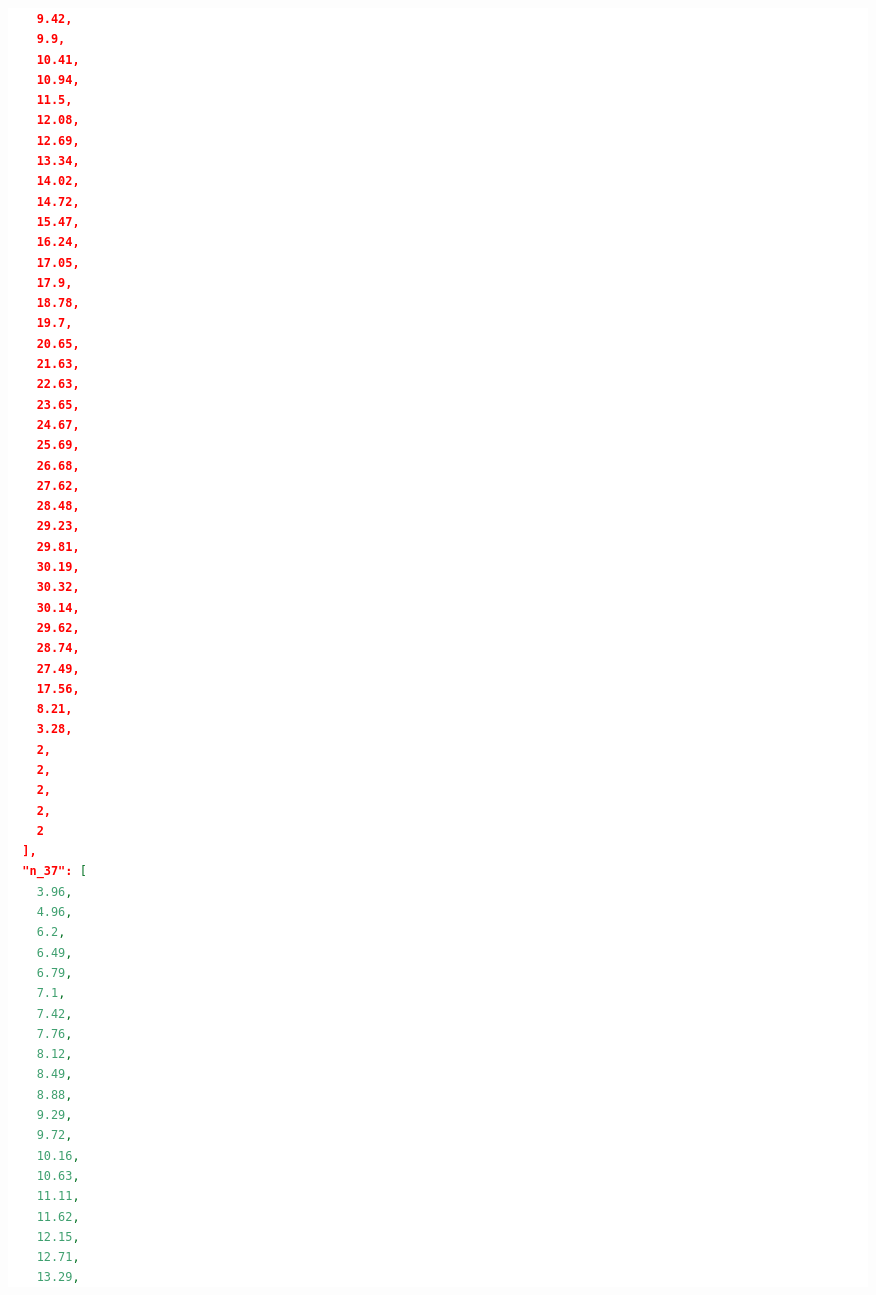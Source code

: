 ```json
    9.42,
    9.9,
    10.41,
    10.94,
    11.5,
    12.08,
    12.69,
    13.34,
    14.02,
    14.72,
    15.47,
    16.24,
    17.05,
    17.9,
    18.78,
    19.7,
    20.65,
    21.63,
    22.63,
    23.65,
    24.67,
    25.69,
    26.68,
    27.62,
    28.48,
    29.23,
    29.81,
    30.19,
    30.32,
    30.14,
    29.62,
    28.74,
    27.49,
    17.56,
    8.21,
    3.28,
    2,
    2,
    2,
    2,
    2
  ],
  "n_37": [
    3.96,
    4.96,
    6.2,
    6.49,
    6.79,
    7.1,
    7.42,
    7.76,
    8.12,
    8.49,
    8.88,
    9.29,
    9.72,
    10.16,
    10.63,
    11.11,
    11.62,
    12.15,
    12.71,
    13.29,
```